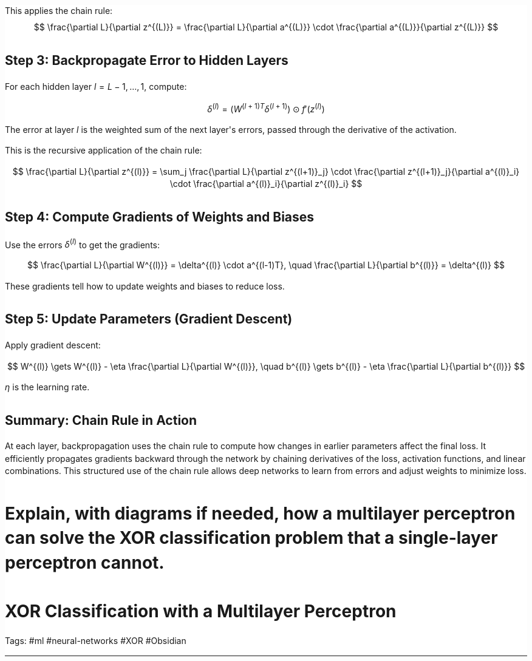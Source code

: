This applies the chain rule:
$$
\frac{\partial L}{\partial z^{(L)}} = \frac{\partial L}{\partial a^{(L)}} \cdot \frac{\partial a^{(L)}}{\partial z^{(L)}}
$$

## Step 3: Backpropagate Error to Hidden Layers

For each hidden layer $l = L-1, ..., 1$, compute:

$$
\delta^{(l)} = \left(W^{(l+1)T} \delta^{(l+1)}\right) \odot f'\big(z^{(l)}\big)
$$

The error at layer $l$ is the weighted sum of the next layer's errors, passed through the derivative of the activation.

This is the recursive application of the chain rule:

$$
\frac{\partial L}{\partial z^{(l)}} = \sum_j \frac{\partial L}{\partial z^{(l+1)}_j} \cdot \frac{\partial z^{(l+1)}_j}{\partial a^{(l)}_i} \cdot \frac{\partial a^{(l)}_i}{\partial z^{(l)}_i}
$$

## Step 4: Compute Gradients of Weights and Biases

Use the errors $\delta^{(l)}$ to get the gradients:

$$
\frac{\partial L}{\partial W^{(l)}} = \delta^{(l)} \cdot a^{(l-1)T}, \quad \frac{\partial L}{\partial b^{(l)}} = \delta^{(l)}
$$

These gradients tell how to update weights and biases to reduce loss.

## Step 5: Update Parameters (Gradient Descent)

Apply gradient descent:

$$
W^{(l)} \gets W^{(l)} - \eta \frac{\partial L}{\partial W^{(l)}}, \quad b^{(l)} \gets b^{(l)} - \eta \frac{\partial L}{\partial b^{(l)}}
$$

$\eta$ is the learning rate.

## Summary: Chain Rule in Action

At each layer, backpropagation uses the chain rule to compute how changes in earlier parameters affect the final loss. It efficiently propagates gradients backward through the network by chaining derivatives of the loss, activation functions, and linear combinations. This structured use of the chain rule allows deep networks to learn from errors and adjust weights to minimize loss.
# Explain, with diagrams if needed, how a multilayer perceptron can solve the XOR classification problem that a single-layer perceptron cannot.
# XOR Classification with a Multilayer Perceptron
Tags: #ml #neural-networks #XOR #Obsidian

---